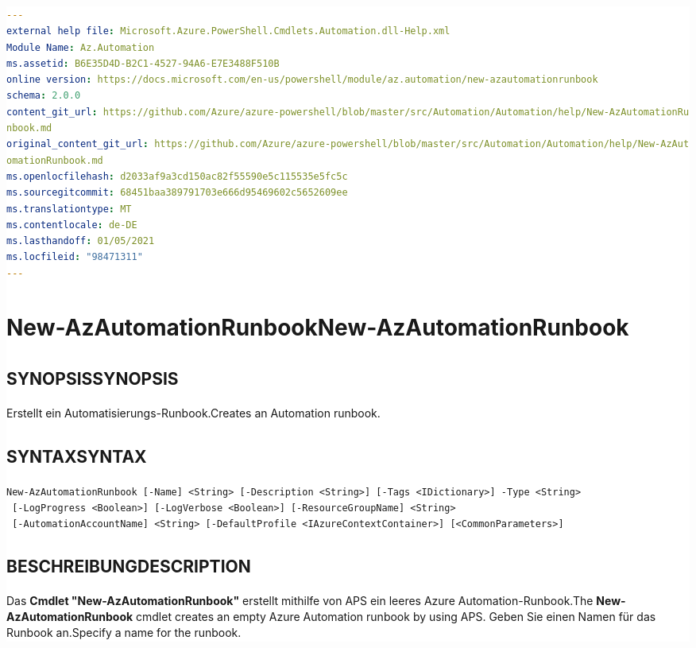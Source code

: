 ```yaml
---
external help file: Microsoft.Azure.PowerShell.Cmdlets.Automation.dll-Help.xml
Module Name: Az.Automation
ms.assetid: B6E35D4D-B2C1-4527-94A6-E7E3488F510B
online version: https://docs.microsoft.com/en-us/powershell/module/az.automation/new-azautomationrunbook
schema: 2.0.0
content_git_url: https://github.com/Azure/azure-powershell/blob/master/src/Automation/Automation/help/New-AzAutomationRunbook.md
original_content_git_url: https://github.com/Azure/azure-powershell/blob/master/src/Automation/Automation/help/New-AzAutomationRunbook.md
ms.openlocfilehash: d2033af9a3cd150ac82f55590e5c115535e5fc5c
ms.sourcegitcommit: 68451baa389791703e666d95469602c5652609ee
ms.translationtype: MT
ms.contentlocale: de-DE
ms.lasthandoff: 01/05/2021
ms.locfileid: "98471311"
---
```

# <span data-ttu-id="9447f-101">New-AzAutomationRunbook</span><span class="sxs-lookup"><span data-stu-id="9447f-101">New-AzAutomationRunbook</span></span>

## <span data-ttu-id="9447f-102">SYNOPSIS</span><span class="sxs-lookup"><span data-stu-id="9447f-102">SYNOPSIS</span></span>
<span data-ttu-id="9447f-103">Erstellt ein Automatisierungs-Runbook.</span><span class="sxs-lookup"><span data-stu-id="9447f-103">Creates an Automation runbook.</span></span>

## <span data-ttu-id="9447f-104">SYNTAX</span><span class="sxs-lookup"><span data-stu-id="9447f-104">SYNTAX</span></span>

```
New-AzAutomationRunbook [-Name] <String> [-Description <String>] [-Tags <IDictionary>] -Type <String>
 [-LogProgress <Boolean>] [-LogVerbose <Boolean>] [-ResourceGroupName] <String>
 [-AutomationAccountName] <String> [-DefaultProfile <IAzureContextContainer>] [<CommonParameters>]
```

## <span data-ttu-id="9447f-105">BESCHREIBUNG</span><span class="sxs-lookup"><span data-stu-id="9447f-105">DESCRIPTION</span></span>
<span data-ttu-id="9447f-106">Das **Cmdlet "New-AzAutomationRunbook"** erstellt mithilfe von APS ein leeres Azure Automation-Runbook.</span><span class="sxs-lookup"><span data-stu-id="9447f-106">The **New-AzAutomationRunbook** cmdlet creates an empty Azure Automation runbook by using APS.</span></span>
<span data-ttu-id="9447f-107">Geben Sie einen Namen für das Runbook an.</span><span class="sxs-lookup"><span data-stu-id="9447f-107">Specify a name for the runbook.</span></span>
